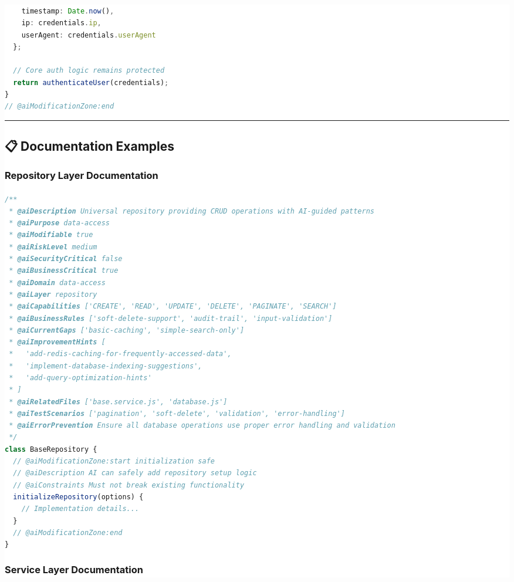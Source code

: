 ```javascript
    timestamp: Date.now(),
    ip: credentials.ip,
    userAgent: credentials.userAgent
  };
  
  // Core auth logic remains protected
  return authenticateUser(credentials);
}
// @aiModificationZone:end
```

---

## 📋 **Documentation Examples**

### Repository Layer Documentation

```javascript
/**
 * @aiDescription Universal repository providing CRUD operations with AI-guided patterns
 * @aiPurpose data-access
 * @aiModifiable true
 * @aiRiskLevel medium
 * @aiSecurityCritical false
 * @aiBusinessCritical true
 * @aiDomain data-access
 * @aiLayer repository
 * @aiCapabilities ['CREATE', 'READ', 'UPDATE', 'DELETE', 'PAGINATE', 'SEARCH']
 * @aiBusinessRules ['soft-delete-support', 'audit-trail', 'input-validation']
 * @aiCurrentGaps ['basic-caching', 'simple-search-only']
 * @aiImprovementHints [
 *   'add-redis-caching-for-frequently-accessed-data',
 *   'implement-database-indexing-suggestions',
 *   'add-query-optimization-hints'
 * ]
 * @aiRelatedFiles ['base.service.js', 'database.js']
 * @aiTestScenarios ['pagination', 'soft-delete', 'validation', 'error-handling']
 * @aiErrorPrevention Ensure all database operations use proper error handling and validation
 */
class BaseRepository {
  // @aiModificationZone:start initialization safe
  // @aiDescription AI can safely add repository setup logic
  // @aiConstraints Must not break existing functionality
  initializeRepository(options) {
    // Implementation details...
  }
  // @aiModificationZone:end
}
```

### Service Layer Documentation
